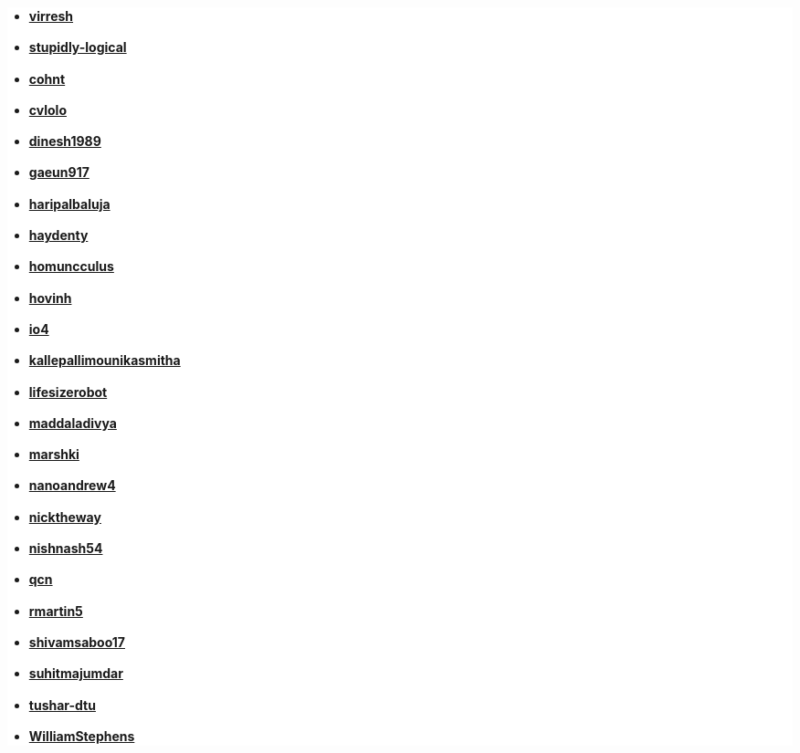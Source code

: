 
* **[virresh](https://github.com/virresh)**


* **[stupidly-logical](https://github.com/stupidly-logical)**


* **[cohnt](https://github.com/cohnt)**


* **[cvlolo](https://github.com/cvlolo)**


* **[dinesh1989](https://github.com/dinesh1989)**


* **[gaeun917](https://github.com/gaeun917)**


* **[haripalbaluja](https://github.com/haripalbaluja)**


* **[haydenty](https://github.com/haydenty)**


* **[homuncculus](https://github.com/homuncculus)**


* **[hovinh](https://github.com/hovinh)**


* **[io4](https://github.com/io4)**


* **[kallepallimounikasmitha](https://github.com/kallepallimounikasmitha)**


* **[lifesizerobot](https://github.com/lifesizerobot)**


* **[maddaladivya](https://github.com/maddaladivya)**


* **[marshki](https://github.com/marshki)**


* **[nanoandrew4](https://github.com/nanoandrew4)**


* **[nicktheway](https://github.com/nicktheway)**


* **[nishnash54](https://github.com/nishnash54)**


* **[qcn](https://github.com/qcn)**


* **[rmartin5](https://github.com/rmartin5)**


* **[shivamsaboo17](https://github.com/shivamsaboo17)**


* **[suhitmajumdar](https://github.com/suhitmajumdar)**


* **[tushar-dtu](https://github.com/tushar-dtu)**


* **[WilliamStephens](https://github.com/WilliamStephens)**


